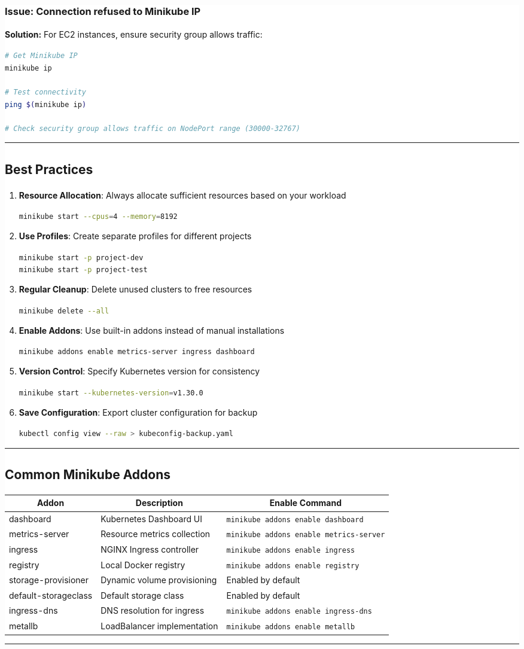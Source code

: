 ### Issue: Connection refused to Minikube IP

**Solution:** For EC2 instances, ensure security group allows traffic:
```bash
# Get Minikube IP
minikube ip

# Test connectivity
ping $(minikube ip)

# Check security group allows traffic on NodePort range (30000-32767)
```

---

## Best Practices

1. **Resource Allocation**: Always allocate sufficient resources based on your workload
   ```bash
   minikube start --cpus=4 --memory=8192
   ```

2. **Use Profiles**: Create separate profiles for different projects
   ```bash
   minikube start -p project-dev
   minikube start -p project-test
   ```

3. **Regular Cleanup**: Delete unused clusters to free resources
   ```bash
   minikube delete --all
   ```

4. **Enable Addons**: Use built-in addons instead of manual installations
   ```bash
   minikube addons enable metrics-server ingress dashboard
   ```

5. **Version Control**: Specify Kubernetes version for consistency
   ```bash
   minikube start --kubernetes-version=v1.30.0
   ```

6. **Save Configuration**: Export cluster configuration for backup
   ```bash
   kubectl config view --raw > kubeconfig-backup.yaml
   ```

---

## Common Minikube Addons

| Addon | Description | Enable Command |
|-------|-------------|----------------|
| dashboard | Kubernetes Dashboard UI | `minikube addons enable dashboard` |
| metrics-server | Resource metrics collection | `minikube addons enable metrics-server` |
| ingress | NGINX Ingress controller | `minikube addons enable ingress` |
| registry | Local Docker registry | `minikube addons enable registry` |
| storage-provisioner | Dynamic volume provisioning | Enabled by default |
| default-storageclass | Default storage class | Enabled by default |
| ingress-dns | DNS resolution for ingress | `minikube addons enable ingress-dns` |
| metallb | LoadBalancer implementation | `minikube addons enable metallb` |

---
